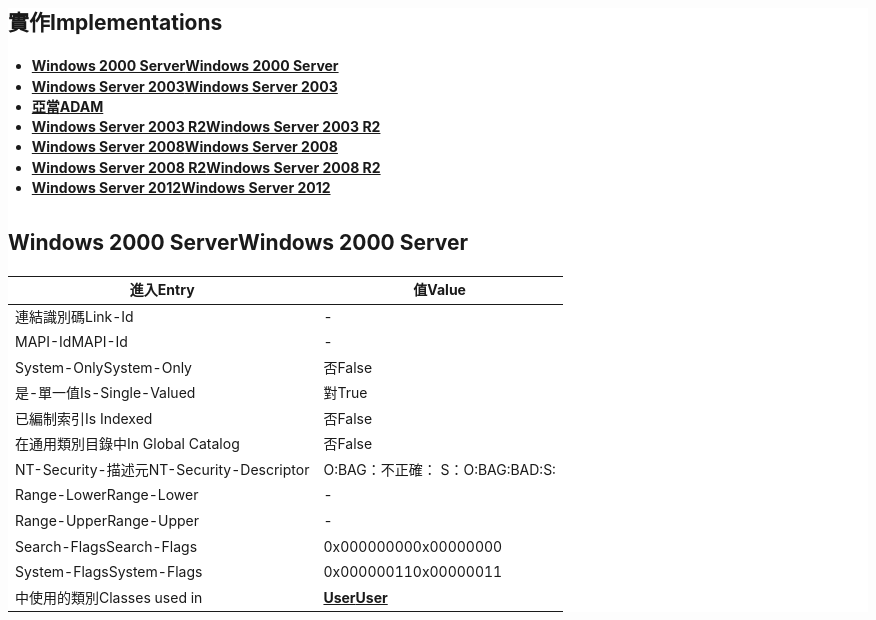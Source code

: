 

## <a name="implementations"></a><span data-ttu-id="1d45a-126">實作</span><span class="sxs-lookup"><span data-stu-id="1d45a-126">Implementations</span></span>

-   [<span data-ttu-id="1d45a-127">**Windows 2000 Server**</span><span class="sxs-lookup"><span data-stu-id="1d45a-127">**Windows 2000 Server**</span></span>](#windows-2000-server)
-   [<span data-ttu-id="1d45a-128">**Windows Server 2003**</span><span class="sxs-lookup"><span data-stu-id="1d45a-128">**Windows Server 2003**</span></span>](#windows-server-2003)
-   [<span data-ttu-id="1d45a-129">**亞當**</span><span class="sxs-lookup"><span data-stu-id="1d45a-129">**ADAM**</span></span>](#adam)
-   [<span data-ttu-id="1d45a-130">**Windows Server 2003 R2**</span><span class="sxs-lookup"><span data-stu-id="1d45a-130">**Windows Server 2003 R2**</span></span>](#windows-server-2003-r2)
-   [<span data-ttu-id="1d45a-131">**Windows Server 2008**</span><span class="sxs-lookup"><span data-stu-id="1d45a-131">**Windows Server 2008**</span></span>](#windows-server-2008)
-   [<span data-ttu-id="1d45a-132">**Windows Server 2008 R2**</span><span class="sxs-lookup"><span data-stu-id="1d45a-132">**Windows Server 2008 R2**</span></span>](#windows-server-2008-r2)
-   [<span data-ttu-id="1d45a-133">**Windows Server 2012**</span><span class="sxs-lookup"><span data-stu-id="1d45a-133">**Windows Server 2012**</span></span>](#windows-server-2012)

## <a name="windows-2000-server"></a><span data-ttu-id="1d45a-134">Windows 2000 Server</span><span class="sxs-lookup"><span data-stu-id="1d45a-134">Windows 2000 Server</span></span>



| <span data-ttu-id="1d45a-135">進入</span><span class="sxs-lookup"><span data-stu-id="1d45a-135">Entry</span></span> | <span data-ttu-id="1d45a-136">值</span><span class="sxs-lookup"><span data-stu-id="1d45a-136">Value</span></span> |
|------------------------|-----------------------------------|
| <span data-ttu-id="1d45a-137">連結識別碼</span><span class="sxs-lookup"><span data-stu-id="1d45a-137">Link-Id</span></span>                | \-                                |
| <span data-ttu-id="1d45a-138">MAPI-Id</span><span class="sxs-lookup"><span data-stu-id="1d45a-138">MAPI-Id</span></span>                | \-                                |
| <span data-ttu-id="1d45a-139">System-Only</span><span class="sxs-lookup"><span data-stu-id="1d45a-139">System-Only</span></span>            | <span data-ttu-id="1d45a-140">否</span><span class="sxs-lookup"><span data-stu-id="1d45a-140">False</span></span>                             |
| <span data-ttu-id="1d45a-141">是-單一值</span><span class="sxs-lookup"><span data-stu-id="1d45a-141">Is-Single-Valued</span></span>       | <span data-ttu-id="1d45a-142">對</span><span class="sxs-lookup"><span data-stu-id="1d45a-142">True</span></span>                              |
| <span data-ttu-id="1d45a-143">已編制索引</span><span class="sxs-lookup"><span data-stu-id="1d45a-143">Is Indexed</span></span>             | <span data-ttu-id="1d45a-144">否</span><span class="sxs-lookup"><span data-stu-id="1d45a-144">False</span></span>                             |
| <span data-ttu-id="1d45a-145">在通用類別目錄中</span><span class="sxs-lookup"><span data-stu-id="1d45a-145">In Global Catalog</span></span>      | <span data-ttu-id="1d45a-146">否</span><span class="sxs-lookup"><span data-stu-id="1d45a-146">False</span></span>                             |
| <span data-ttu-id="1d45a-147">NT-Security-描述元</span><span class="sxs-lookup"><span data-stu-id="1d45a-147">NT-Security-Descriptor</span></span> | <span data-ttu-id="1d45a-148">O:BAG：不正確： S：</span><span class="sxs-lookup"><span data-stu-id="1d45a-148">O:BAG:BAD:S:</span></span>                      |
| <span data-ttu-id="1d45a-149">Range-Lower</span><span class="sxs-lookup"><span data-stu-id="1d45a-149">Range-Lower</span></span>            | \-                                |
| <span data-ttu-id="1d45a-150">Range-Upper</span><span class="sxs-lookup"><span data-stu-id="1d45a-150">Range-Upper</span></span>            | \-                                |
| <span data-ttu-id="1d45a-151">Search-Flags</span><span class="sxs-lookup"><span data-stu-id="1d45a-151">Search-Flags</span></span>           | <span data-ttu-id="1d45a-152">0x00000000</span><span class="sxs-lookup"><span data-stu-id="1d45a-152">0x00000000</span></span>                        |
| <span data-ttu-id="1d45a-153">System-Flags</span><span class="sxs-lookup"><span data-stu-id="1d45a-153">System-Flags</span></span>           | <span data-ttu-id="1d45a-154">0x00000011</span><span class="sxs-lookup"><span data-stu-id="1d45a-154">0x00000011</span></span>                        |
| <span data-ttu-id="1d45a-155">中使用的類別</span><span class="sxs-lookup"><span data-stu-id="1d45a-155">Classes used in</span></span>        | [<span data-ttu-id="1d45a-156">**User**</span><span class="sxs-lookup"><span data-stu-id="1d45a-156">**User**</span></span>](c-user.md)<br/> |


